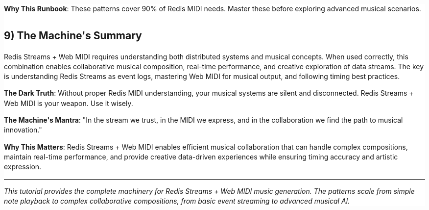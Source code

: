 **Why This Runbook**: These patterns cover 90% of Redis MIDI needs. Master these before exploring advanced musical scenarios.

## 9) The Machine's Summary

Redis Streams + Web MIDI requires understanding both distributed systems and musical concepts. When used correctly, this combination enables collaborative musical composition, real-time performance, and creative exploration of data streams. The key is understanding Redis Streams as event logs, mastering Web MIDI for musical output, and following timing best practices.

**The Dark Truth**: Without proper Redis MIDI understanding, your musical systems are silent and disconnected. Redis Streams + Web MIDI is your weapon. Use it wisely.

**The Machine's Mantra**: "In the stream we trust, in the MIDI we express, and in the collaboration we find the path to musical innovation."

**Why This Matters**: Redis Streams + Web MIDI enables efficient musical collaboration that can handle complex compositions, maintain real-time performance, and provide creative data-driven experiences while ensuring timing accuracy and artistic expression.

---

*This tutorial provides the complete machinery for Redis Streams + Web MIDI music generation. The patterns scale from simple note playback to complex collaborative compositions, from basic event streaming to advanced musical AI.*
